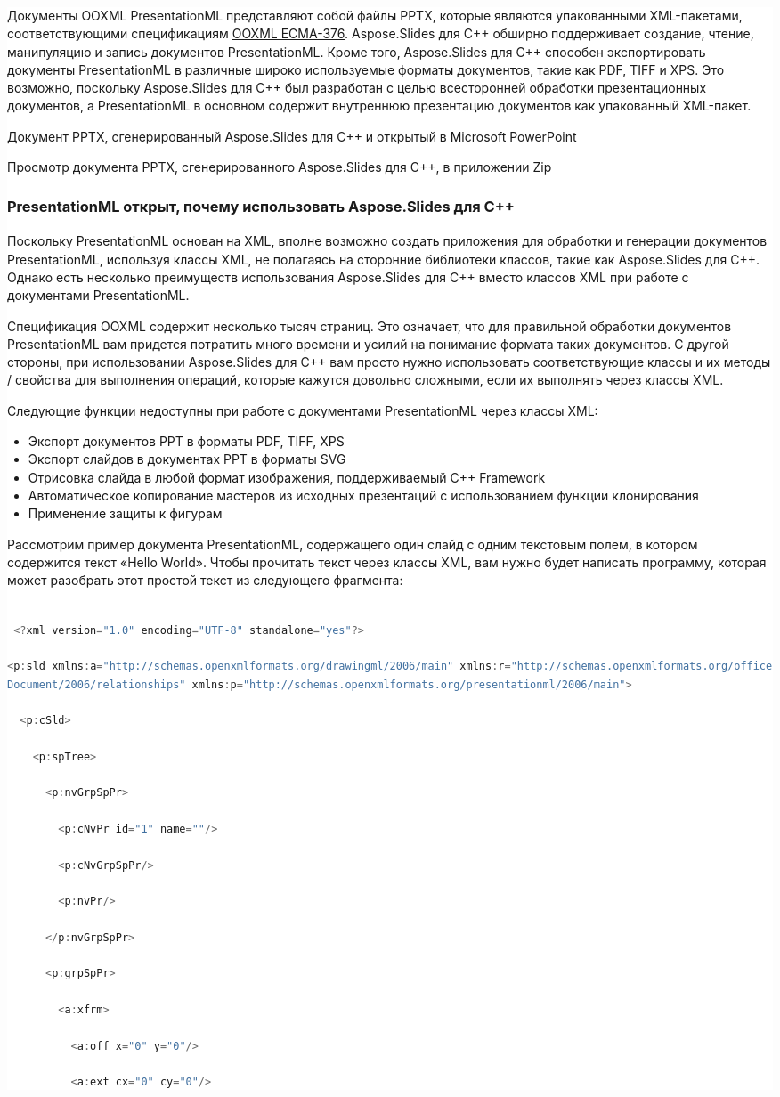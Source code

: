 Документы OOXML PresentationML представляют собой файлы PPTX, которые являются упакованными XML-пакетами, соответствующими спецификациям [OOXML ECMA-376](https://www.ecma-international.org/publications-and-standards/standards/ecma-376/). Aspose.Slides для C++ обширно поддерживает создание, чтение, манипуляцию и запись документов PresentationML. Кроме того, Aspose.Slides для C++ способен экспортировать документы PresentationML в различные широко используемые форматы документов, такие как PDF, TIFF и XPS. Это возможно, поскольку Aspose.Slides для C++ был разработан с целью всесторонней обработки презентационных документов, а PresentationML в основном содержит внутреннюю презентацию документов как упакованный XML-пакет.

Документ PPTX, сгенерированный Aspose.Slides для C++ и открытый в Microsoft PowerPoint

Просмотр документа PPTX, сгенерированного Aspose.Slides для C++, в приложении Zip
### **PresentationML открыт, почему использовать Aspose.Slides для C++**
Поскольку PresentationML основан на XML, вполне возможно создать приложения для обработки и генерации документов PresentationML, используя классы XML, не полагаясь на сторонние библиотеки классов, такие как Aspose.Slides для C++. Однако есть несколько преимуществ использования Aspose.Slides для C++ вместо классов XML при работе с документами PresentationML.

Спецификация OOXML содержит несколько тысяч страниц. Это означает, что для правильной обработки документов PresentationML вам придется потратить много времени и усилий на понимание формата таких документов. С другой стороны, при использовании Aspose.Slides для C++ вам просто нужно использовать соответствующие классы и их методы / свойства для выполнения операций, которые кажутся довольно сложными, если их выполнять через классы XML.

Следующие функции недоступны при работе с документами PresentationML через классы XML:

- Экспорт документов PPT в форматы PDF, TIFF, XPS
- Экспорт слайдов в документах PPT в форматы SVG
- Отрисовка слайда в любой формат изображения, поддерживаемый C++ Framework
- Автоматическое копирование мастеров из исходных презентаций с использованием функции клонирования
- Применение защиты к фигурам

Рассмотрим пример документа PresentationML, содержащего один слайд с одним текстовым полем, в котором содержится текст «Hello World». Чтобы прочитать текст через классы XML, вам нужно будет написать программу, которая может разобрать этот простой текст из следующего фрагмента:

``` cpp

 <?xml version="1.0" encoding="UTF-8" standalone="yes"?>

<p:sld xmlns:a="http://schemas.openxmlformats.org/drawingml/2006/main" xmlns:r="http://schemas.openxmlformats.org/officeDocument/2006/relationships" xmlns:p="http://schemas.openxmlformats.org/presentationml/2006/main">

  <p:cSld>

    <p:spTree>

      <p:nvGrpSpPr>

        <p:cNvPr id="1" name=""/>

        <p:cNvGrpSpPr/>

        <p:nvPr/>

      </p:nvGrpSpPr>

      <p:grpSpPr>

        <a:xfrm>

          <a:off x="0" y="0"/>

          <a:ext cx="0" cy="0"/>
```